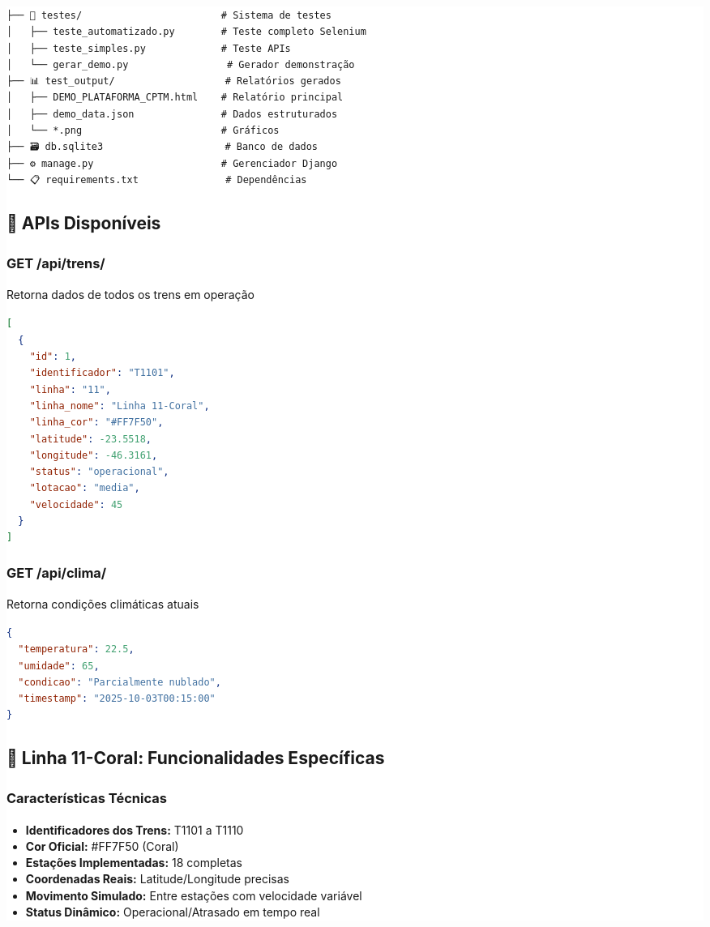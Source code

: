 ```
├── 🧪 testes/                        # Sistema de testes
│   ├── teste_automatizado.py        # Teste completo Selenium
│   ├── teste_simples.py             # Teste APIs
│   └── gerar_demo.py                 # Gerador demonstração
├── 📊 test_output/                   # Relatórios gerados
│   ├── DEMO_PLATAFORMA_CPTM.html    # Relatório principal
│   ├── demo_data.json               # Dados estruturados
│   └── *.png                        # Gráficos
├── 🗃️ db.sqlite3                     # Banco de dados
├── ⚙️ manage.py                      # Gerenciador Django
└── 📋 requirements.txt               # Dependências
```

## 🔗 **APIs Disponíveis**

### **GET /api/trens/**
Retorna dados de todos os trens em operação
```json
[
  {
    "id": 1,
    "identificador": "T1101",
    "linha": "11",
    "linha_nome": "Linha 11-Coral",
    "linha_cor": "#FF7F50",
    "latitude": -23.5518,
    "longitude": -46.3161,
    "status": "operacional",
    "lotacao": "media",
    "velocidade": 45
  }
]
```

### **GET /api/clima/**
Retorna condições climáticas atuais
```json
{
  "temperatura": 22.5,
  "umidade": 65,
  "condicao": "Parcialmente nublado",
  "timestamp": "2025-10-03T00:15:00"
}
```

## 🎯 **Linha 11-Coral: Funcionalidades Específicas**

### **Características Técnicas**
- **Identificadores dos Trens:** T1101 a T1110
- **Cor Oficial:** #FF7F50 (Coral)
- **Estações Implementadas:** 18 completas
- **Coordenadas Reais:** Latitude/Longitude precisas
- **Movimento Simulado:** Entre estações com velocidade variável
- **Status Dinâmico:** Operacional/Atrasado em tempo real
